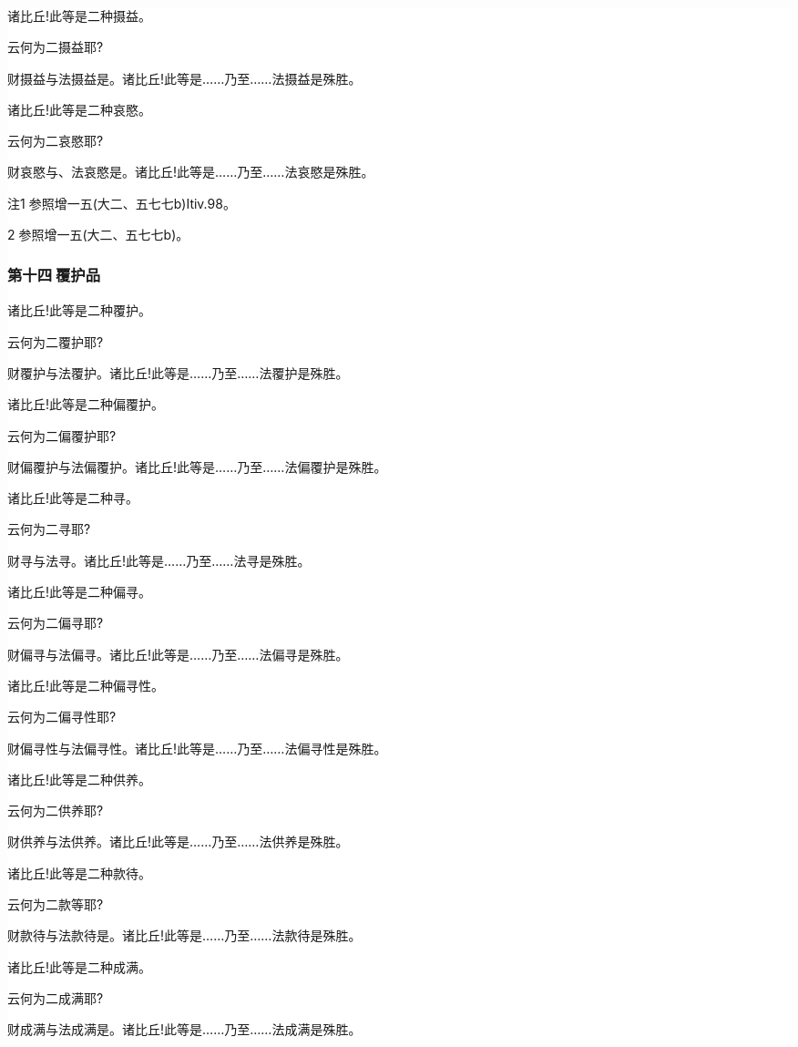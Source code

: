 诸比丘!此等是二种摄益。

云何为二摄益耶?

财摄益与法摄益是。诸比丘!此等是……乃至……法摄益是殊胜。

诸比丘!此等是二种哀愍。

云何为二哀愍耶?

财哀愍与、法哀愍是。诸比丘!此等是……乃至……法哀愍是殊胜。

注1 参照增一五(大二、五七七b)Itiv.98。

2 参照增一五(大二、五七七b)。

### 第十四 覆护品

诸比丘!此等是二种覆护。

云何为二覆护耶?

财覆护与法覆护。诸比丘!此等是……乃至……法覆护是殊胜。

诸比丘!此等是二种偏覆护。

云何为二偏覆护耶?

财偏覆护与法偏覆护。诸比丘!此等是……乃至……法偏覆护是殊胜。

诸比丘!此等是二种寻。

云何为二寻耶?

财寻与法寻。诸比丘!此等是……乃至……法寻是殊胜。

诸比丘!此等是二种偏寻。

云何为二偏寻耶?

财偏寻与法偏寻。诸比丘!此等是……乃至……法偏寻是殊胜。

诸比丘!此等是二种偏寻性。

云何为二偏寻性耶?

财偏寻性与法偏寻性。诸比丘!此等是……乃至……法偏寻性是殊胜。

诸比丘!此等是二种供养。

云何为二供养耶?

财供养与法供养。诸比丘!此等是……乃至……法供养是殊胜。

诸比丘!此等是二种款待。

云何为二款等耶?

财款待与法款待是。诸比丘!此等是……乃至……法款待是殊胜。

诸比丘!此等是二种成满。

云何为二成满耶?

财成满与法成满是。诸比丘!此等是……乃至……法成满是殊胜。
